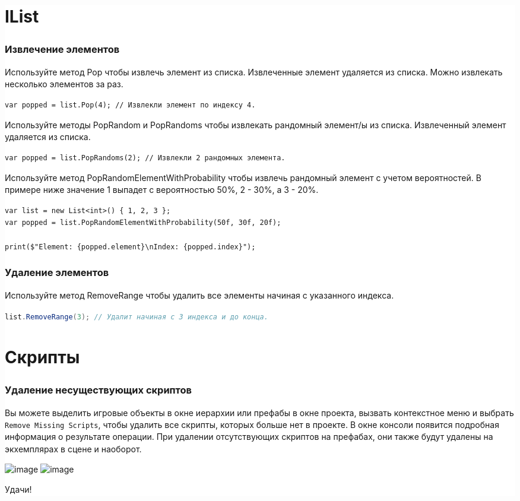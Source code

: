 # IList
### Извлечение элементов
Используйте метод Pop чтобы извлечь элемент из списка. Извлеченные элемент удаляется из списка. Можно извлекать несколько элементов за раз.
```
var popped = list.Pop(4); // Извлекли элемент по индексу 4.
```

Используйте методы PopRandom и PopRandoms чтобы извлекать рандомный элемент/ы из списка. Извлеченный элемент удаляется из списка.
```
var popped = list.PopRandoms(2); // Извлекли 2 рандомных элемента.
```

Используйте метод PopRandomElementWithProbability чтобы извлечь рандомный элемент с учетом вероятностей. В примере ниже значение 1 выпадет с вероятностью 50%, 2 - 30%, а 3 - 20%.
```
var list = new List<int>() { 1, 2, 3 };
var popped = list.PopRandomElementWithProbability(50f, 30f, 20f);

print($"Element: {popped.element}\nIndex: {popped.index}");
```

### Удаление элементов
Используйте метод RemoveRange чтобы удалить все элементы начиная с указанного индекса.
```C#
list.RemoveRange(3); // Удалит начиная с 3 индекса и до конца.
```

# Скрипты
### Удаление несуществующих скриптов
Вы можете выделить игровые объекты в окне иерархии или префабы в окне проекта, вызвать контекстное меню и выбрать `Remove Missing Scripts`, чтобы удалить все скрипты, которых больше нет в проекте. В окне консоли появится подробная информация о результате операции. При удалении отсутствующих скриптов на префабах, они также будут удалены на экхемплярах в сцене и наоборот.

![image](https://user-images.githubusercontent.com/5365111/198891225-9f4ebd8c-61ab-4501-92ad-a5b56cbc0501.png)
![image](https://user-images.githubusercontent.com/5365111/198891880-2a99a252-1b5f-445f-b1f4-41295d9b045b.png)

Удачи!
